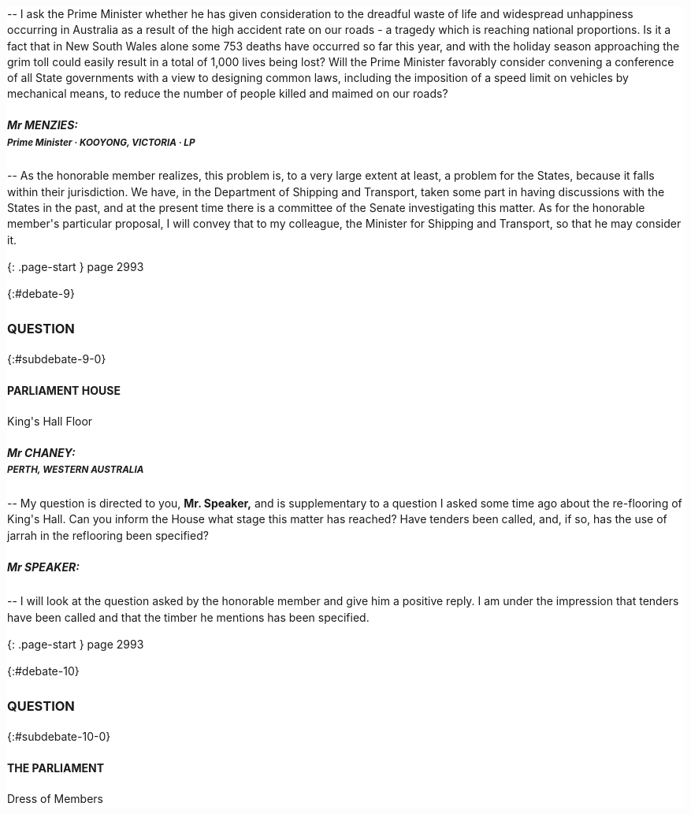 -- I ask the Prime Minister whether he has given consideration to the dreadful waste of life and widespread unhappiness occurring in Australia as a result of the high accident rate on our roads - a tragedy which is reaching national proportions. Is it a fact that in New South Wales alone some 753 deaths have occurred so far this year, and with the holiday season approaching the grim toll could easily result in a total of 1,000 lives being lost? Will the Prime Minister favorably consider convening a conference of all State governments with a view to designing common laws, including the imposition of a speed limit on vehicles by mechanical means, to reduce the number of people killed and maimed on our roads? 

##### Mr MENZIES:<br><small class="text-muted">Prime Minister &middot; KOOYONG, VICTORIA &middot; LP</small>

-- As the honorable member realizes, this problem is, to a very large extent at least, a problem for the States, because it falls within their jurisdiction. We have, in the Department of Shipping and Transport, taken some part in having discussions with the States in the past, and at the present time there is a committee of the Senate investigating this matter. As for the honorable member's particular proposal, I will convey that to my colleague, the Minister for Shipping and Transport, so that he may consider it. 

{: .page-start }
page 2993

{:#debate-9}
### QUESTION

{:#subdebate-9-0}
#### PARLIAMENT HOUSE

King's Hall Floor

##### Mr CHANEY:<br><small class="text-muted">PERTH, WESTERN AUSTRALIA</small>

--  My question is directed to you,  **Mr. Speaker,**  and is supplementary to a question I asked some time ago about the re-flooring of King's Hall. Can you inform the House what stage this matter has reached? Have tenders been called, and, if so, has the use of jarrah in the reflooring been specified? 

##### Mr SPEAKER:

--  I will look at the question asked by the honorable member and give him a positive reply. I am under the impression that tenders have been called and that the timber he mentions has been specified. 

{: .page-start }
page 2993

{:#debate-10}
### QUESTION

{:#subdebate-10-0}
#### THE PARLIAMENT

Dress of Members
